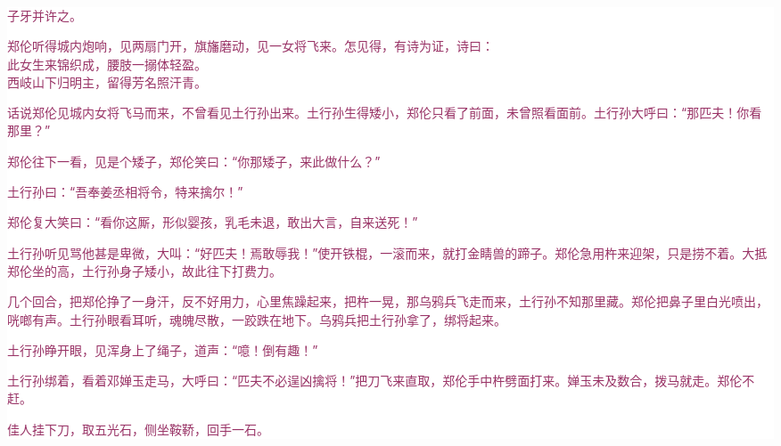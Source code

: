  </p>
 <p>
  <span style="color: #993366;">
   子牙并许之。
  </span>
 </p>
 <p>
  <span style="color: #993366;">
   郑伦听得城内炮响，见两扇门开，旗旛磨动，见一女将飞来。怎见得，有诗为证，诗曰：
  </span>
  <br/>
  <span style="color: #993366;">
   此女生来锦织成，腰肢一搦体轻盈。
  </span>
  <br/>
  <span style="color: #993366;">
   西岐山下归明主，留得芳名照汗青。
  </span>
 </p>
 <p>
  <span style="color: #993366;">
   话说郑伦见城内女将飞马而来，不曾看见土行孙出来。土行孙生得矮小，郑伦只看了前面，未曾照看面前。土行孙大呼曰：“那匹夫！你看那里？”
  </span>
 </p>
 <p>
  <span style="color: #993366;">
   郑伦往下一看，见是个矮子，郑伦笑曰：“你那矮子，来此做什么？”
  </span>
 </p>
 <p>
  <span style="color: #993366;">
   土行孙曰：“吾奉姜丞相将令，特来擒尔！”
  </span>
 </p>
 <p>
  <span style="color: #993366;">
   郑伦复大笑曰：“看你这厮，形似婴孩，乳毛未退，敢出大言，自来送死！”
  </span>
 </p>
 <p>
  <span style="color: #993366;">
   土行孙听见骂他甚是卑微，大叫：“好匹夫！焉敢辱我！”使开铁棍，一滚而来，就打金睛兽的蹄子。郑伦急用杵来迎架，只是捞不着。大抵郑伦坐的高，土行孙身子矮小，故此往下打费力。
  </span>
 </p>
 <p>
  <span style="color: #993366;">
   几个回合，把郑伦挣了一身汗，反不好用力，心里焦躁起来，把杵一晃，那乌鸦兵飞走而来，土行孙不知那里藏。郑伦把鼻子里白光喷出，咣啷有声。土行孙眼看耳听，魂魄尽散，一跤跌在地下。乌鸦兵把土行孙拿了，绑将起来。
  </span>
 </p>
 <p>
  <span style="color: #993366;">
   土行孙睁开眼，见浑身上了绳子，道声：“噫！倒有趣！”
  </span>
 </p>
 <p>
  <span style="color: #993366;">
   土行孙绑着，看着邓婵玉走马，大呼曰：“匹夫不必逞凶擒将！”把刀飞来直取，郑伦手中杵劈面打来。婵玉未及数合，拨马就走。郑伦不赶。
  </span>
 </p>
 <p>
  <span style="color: #993366;">
   佳人挂下刀，取五光石，侧坐鞍鞒，回手一石。
  </span>